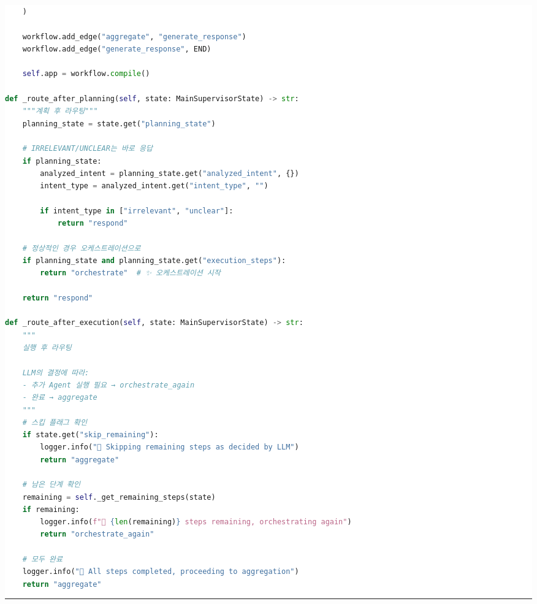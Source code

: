 ```python
    )

    workflow.add_edge("aggregate", "generate_response")
    workflow.add_edge("generate_response", END)

    self.app = workflow.compile()

def _route_after_planning(self, state: MainSupervisorState) -> str:
    """계획 후 라우팅"""
    planning_state = state.get("planning_state")

    # IRRELEVANT/UNCLEAR는 바로 응답
    if planning_state:
        analyzed_intent = planning_state.get("analyzed_intent", {})
        intent_type = analyzed_intent.get("intent_type", "")

        if intent_type in ["irrelevant", "unclear"]:
            return "respond"

    # 정상적인 경우 오케스트레이션으로
    if planning_state and planning_state.get("execution_steps"):
        return "orchestrate"  # ✨ 오케스트레이션 시작

    return "respond"

def _route_after_execution(self, state: MainSupervisorState) -> str:
    """
    실행 후 라우팅

    LLM의 결정에 따라:
    - 추가 Agent 실행 필요 → orchestrate_again
    - 완료 → aggregate
    """
    # 스킵 플래그 확인
    if state.get("skip_remaining"):
        logger.info("🤖 Skipping remaining steps as decided by LLM")
        return "aggregate"

    # 남은 단계 확인
    remaining = self._get_remaining_steps(state)
    if remaining:
        logger.info(f"🤖 {len(remaining)} steps remaining, orchestrating again")
        return "orchestrate_again"

    # 모두 완료
    logger.info("🤖 All steps completed, proceeding to aggregation")
    return "aggregate"
```

---
